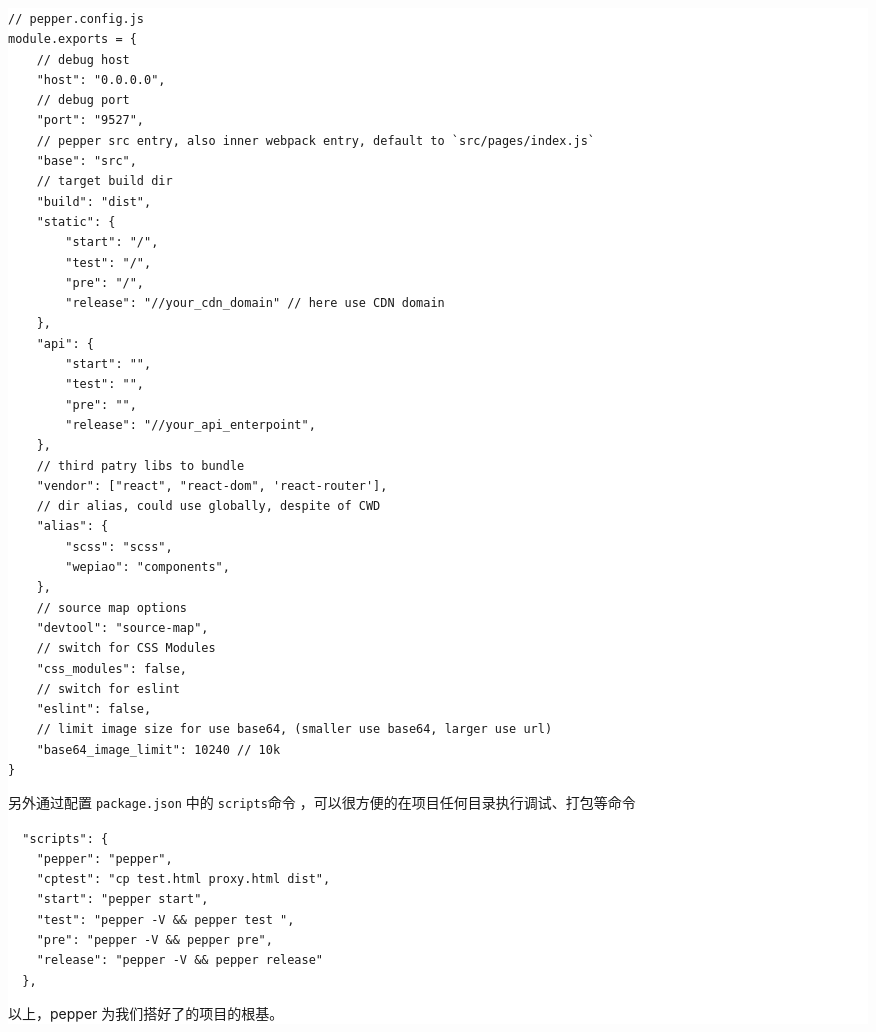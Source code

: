 ```
// pepper.config.js
module.exports = {
    // debug host
    "host": "0.0.0.0",
    // debug port
    "port": "9527",
    // pepper src entry, also inner webpack entry, default to `src/pages/index.js`
    "base": "src",
    // target build dir
    "build": "dist",
    "static": {
        "start": "/",
        "test": "/",
        "pre": "/",
        "release": "//your_cdn_domain" // here use CDN domain
    },
    "api": {
        "start": "",
        "test": "",
        "pre": "",
        "release": "//your_api_enterpoint",
    },
    // third patry libs to bundle
    "vendor": ["react", "react-dom", 'react-router'],
    // dir alias, could use globally, despite of CWD
    "alias": {
        "scss": "scss",
        "wepiao": "components",
    },
    // source map options
    "devtool": "source-map",
    // switch for CSS Modules
    "css_modules": false,
    // switch for eslint
    "eslint": false,
    // limit image size for use base64, (smaller use base64, larger use url)
    "base64_image_limit": 10240 // 10k
}
```
另外通过配置 `package.json` 中的 `scripts`命令 ，可以很方便的在项目任何目录执行调试、打包等命令

```
  "scripts": {
    "pepper": "pepper",
    "cptest": "cp test.html proxy.html dist",
    "start": "pepper start",
    "test": "pepper -V && pepper test ",
    "pre": "pepper -V && pepper pre",
    "release": "pepper -V && pepper release"
  },
```
以上，pepper 为我们搭好了的项目的根基。
